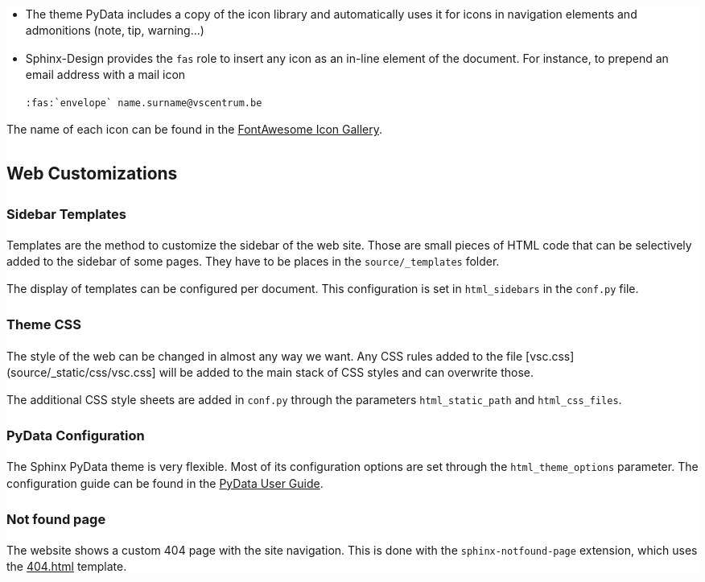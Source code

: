 * The theme PyData includes a copy of the icon library and automatically uses
  it for icons in navigation elements and admonitions (note, tip, warning...)
* Sphinx-Design provides the `fas` role to insert any icon as an in-line
  element of the document. For instance, to prepend an email address with a
  mail icon

    ```
    :fas:`envelope` name.surname@vscentrum.be
    ```

The name of each icon can be found in the [FontAwesome Icon
Gallery](https://fontawesome.com/icons).

## Web Customizations

### Sidebar Templates

Templates are the method to customize the sidebar of the web site. Those are
small pieces of HTML code that can be selectively added to the sidebar of some
pages. They have to be places in the `source/_templates` folder. 

The display of templates can be configured per document. This configuration is
set in `html_sidebars` in the `conf.py` file.

### Theme CSS

The style of the web can be changed in almost any way we want. Any CSS rules
added to the file [vsc.css](source/_static/css/vsc.css] will be added to the
main stack of CSS styles and can overwrite those.

The additional CSS style sheets are added in `conf.py` through the parameters
`html_static_path` and `html_css_files`.

### PyData Configuration

The Sphinx PyData theme is very flexible. Most of its configuration options are
set through the `html_theme_options` parameter. The configuration guide can be
found in the [PyData User Guide](https://pydata-sphinx-theme.readthedocs.io/en/stable/user_guide/index.html).

### Not found page

The website shows a custom 404 page with the site navigation. This is done with
the `sphinx-notfound-page` extension, which uses the
[404.html](source/_templates/404.html) template.

